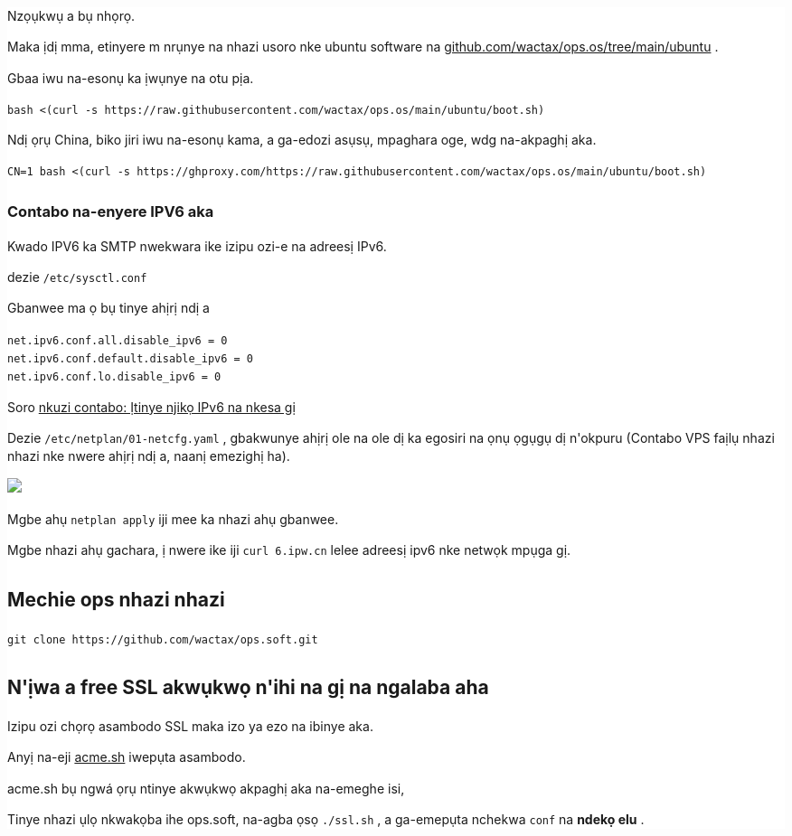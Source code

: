 Nzọụkwụ a bụ nhọrọ.

Maka ịdị mma, etinyere m nrụnye na nhazi usoro nke ubuntu software na [github.com/wactax/ops.os/tree/main/ubuntu](https://github.com/wactax/ops.os/tree/main/ubuntu) .

Gbaa iwu na-esonụ ka ịwụnye na otu pịa.

```
bash <(curl -s https://raw.githubusercontent.com/wactax/ops.os/main/ubuntu/boot.sh)
```

Ndị ọrụ China, biko jiri iwu na-esonụ kama, a ga-edozi asụsụ, mpaghara oge, wdg na-akpaghị aka.

```
CN=1 bash <(curl -s https://ghproxy.com/https://raw.githubusercontent.com/wactax/ops.os/main/ubuntu/boot.sh)
```

### Contabo na-enyere IPV6 aka

Kwado IPV6 ka SMTP nwekwara ike izipu ozi-e na adreesị IPv6.

dezie `/etc/sysctl.conf`

Gbanwee ma ọ bụ tinye ahịrị ndị a

```
net.ipv6.conf.all.disable_ipv6 = 0
net.ipv6.conf.default.disable_ipv6 = 0
net.ipv6.conf.lo.disable_ipv6 = 0
```

Soro [nkuzi contabo: Ịtinye njikọ IPv6 na nkesa gị](https://contabo.com/blog/adding-ipv6-connectivity-to-your-server/)

Dezie `/etc/netplan/01-netcfg.yaml` , gbakwunye ahịrị ole na ole dị ka egosiri na ọnụ ọgụgụ dị n'okpuru (Contabo VPS faịlụ nhazi nhazi nke nwere ahịrị ndị a, naanị emezighị ha).

![](https://pub-b8db533c86124200a9d799bf3ba88099.r2.dev/2023/03/5MEi41I.webp)

Mgbe ahụ `netplan apply` iji mee ka nhazi ahụ gbanwee.

Mgbe nhazi ahụ gachara, ị nwere ike iji `curl 6.ipw.cn` lelee adreesị ipv6 nke netwọk mpụga gị.

## Mechie ops nhazi nhazi

```
git clone https://github.com/wactax/ops.soft.git
```

## N'ịwa a free SSL akwụkwọ n'ihi na gị na ngalaba aha

Izipu ozi chọrọ asambodo SSL maka izo ya ezo na ibinye aka.

Anyị na-eji [acme.sh](https://github.com/acmesh-official/acme.sh) iwepụta asambodo.

acme.sh bụ ngwá ọrụ ntinye akwụkwọ akpaghị aka na-emeghe isi,

Tinye nhazi ụlọ nkwakọba ihe ops.soft, na-agba ọsọ `./ssl.sh` , a ga-emepụta nchekwa `conf` na **ndekọ elu** .
